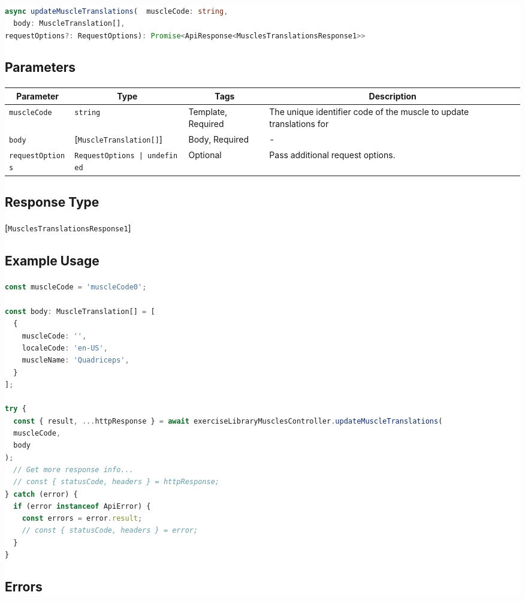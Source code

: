 ```ts
async updateMuscleTranslations(  muscleCode: string,
  body: MuscleTranslation[],
requestOptions?: RequestOptions): Promise<ApiResponse<MusclesTranslationsResponse1>>
```

## Parameters

| Parameter | Type | Tags | Description |
|  --- | --- | --- | --- |
| `muscleCode` | `string` | Template, Required | The unique identifier code of the muscle to update translations for |
| `body` | [`MuscleTranslation[]`] | Body, Required | - |
| `requestOptions` | `RequestOptions \| undefined` | Optional | Pass additional request options. |

## Response Type

[`MusclesTranslationsResponse1`]

## Example Usage

```ts
const muscleCode = 'muscleCode0';

const body: MuscleTranslation[] = [
  {
    muscleCode: '',
    localeCode: 'en-US',
    muscleName: 'Quadriceps',
  }
];

try {
  const { result, ...httpResponse } = await exerciseLibraryMusclesController.updateMuscleTranslations(
  muscleCode,
  body
);
  // Get more response info...
  // const { statusCode, headers } = httpResponse;
} catch (error) {
  if (error instanceof ApiError) {
    const errors = error.result;
    // const { statusCode, headers } = error;
  }
}
```

## Errors
